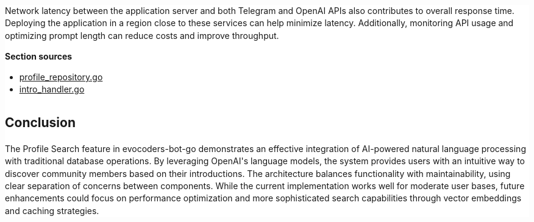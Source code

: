 Network latency between the application server and both Telegram and OpenAI APIs also contributes to overall response time. Deploying the application in a region close to these services can help minimize latency. Additionally, monitoring API usage and optimizing prompt length can reduce costs and improve throughput.

**Section sources**
- [profile_repository.go](file://internal/database/repositories/profile_repository.go#L265-L285)
- [intro_handler.go](file://internal/handlers/privatehandlers/intro_handler.go#L289-L340)

## Conclusion
The Profile Search feature in evocoders-bot-go demonstrates an effective integration of AI-powered natural language processing with traditional database operations. By leveraging OpenAI's language models, the system provides users with an intuitive way to discover community members based on their introductions. The architecture balances functionality with maintainability, using clear separation of concerns between components. While the current implementation works well for moderate user bases, future enhancements could focus on performance optimization and more sophisticated search capabilities through vector embeddings and caching strategies.